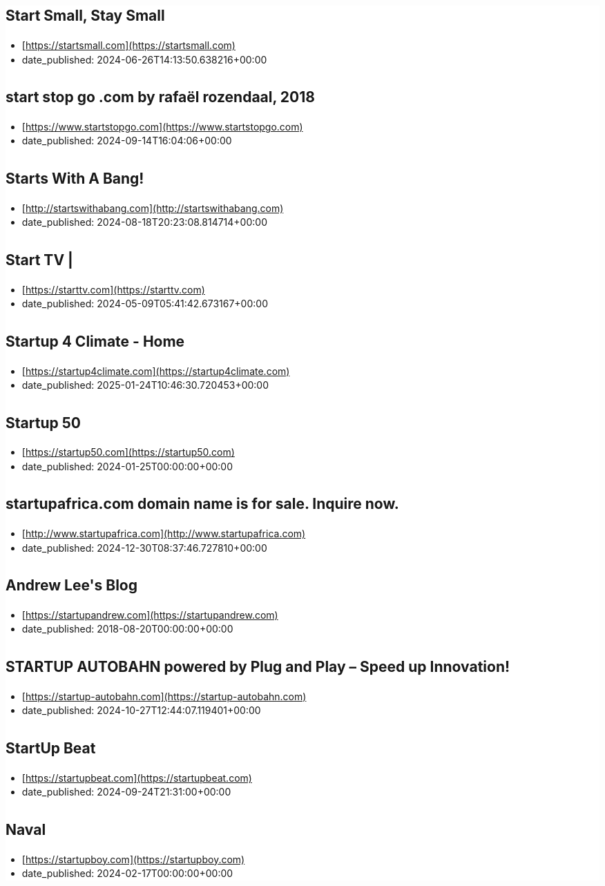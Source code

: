  ## Start Small, Stay Small
 - [https://startsmall.com](https://startsmall.com)
 - date_published: 2024-06-26T14:13:50.638216+00:00

 ## start stop go .com by rafaël rozendaal, 2018
 - [https://www.startstopgo.com](https://www.startstopgo.com)
 - date_published: 2024-09-14T16:04:06+00:00

 ## Starts With A Bang!
 - [http://startswithabang.com](http://startswithabang.com)
 - date_published: 2024-08-18T20:23:08.814714+00:00

 ## Start TV |
 - [https://starttv.com](https://starttv.com)
 - date_published: 2024-05-09T05:41:42.673167+00:00

 ## Startup 4 Climate - Home
 - [https://startup4climate.com](https://startup4climate.com)
 - date_published: 2025-01-24T10:46:30.720453+00:00

 ## Startup 50
 - [https://startup50.com](https://startup50.com)
 - date_published: 2024-01-25T00:00:00+00:00

 ## startupafrica.com domain name is for sale. Inquire now.
 - [http://www.startupafrica.com](http://www.startupafrica.com)
 - date_published: 2024-12-30T08:37:46.727810+00:00

 ## Andrew Lee's Blog
 - [https://startupandrew.com](https://startupandrew.com)
 - date_published: 2018-08-20T00:00:00+00:00

 ## STARTUP AUTOBAHN powered by Plug and Play – Speed up Innovation!
 - [https://startup-autobahn.com](https://startup-autobahn.com)
 - date_published: 2024-10-27T12:44:07.119401+00:00

 ## StartUp Beat
 - [https://startupbeat.com](https://startupbeat.com)
 - date_published: 2024-09-24T21:31:00+00:00

 ## Naval
 - [https://startupboy.com](https://startupboy.com)
 - date_published: 2024-02-17T00:00:00+00:00
